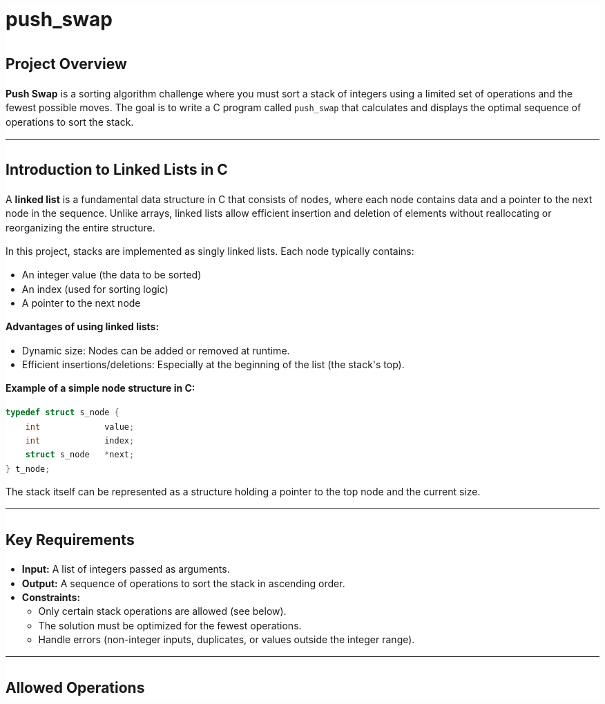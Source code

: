 # push_swap

## Project Overview

**Push Swap** is a sorting algorithm challenge where you must sort a stack of integers using a limited set of operations and the fewest possible moves. The goal is to write a C program called `push_swap` that calculates and displays the optimal sequence of operations to sort the stack.

---

## Introduction to Linked Lists in C

A **linked list** is a fundamental data structure in C that consists of nodes, where each node contains data and a pointer to the next node in the sequence. Unlike arrays, linked lists allow efficient insertion and deletion of elements without reallocating or reorganizing the entire structure.

In this project, stacks are implemented as singly linked lists. Each node typically contains:
- An integer value (the data to be sorted)
- An index (used for sorting logic)
- A pointer to the next node

**Advantages of using linked lists:**
- Dynamic size: Nodes can be added or removed at runtime.
- Efficient insertions/deletions: Especially at the beginning of the list (the stack's top).

**Example of a simple node structure in C:**
```c
typedef struct s_node {
    int             value;
    int             index;
    struct s_node   *next;
} t_node;
```
The stack itself can be represented as a structure holding a pointer to the top node and the current size.

---

## Key Requirements

- **Input:** A list of integers passed as arguments.
- **Output:** A sequence of operations to sort the stack in ascending order.
- **Constraints:**
  - Only certain stack operations are allowed (see below).
  - The solution must be optimized for the fewest operations.
  - Handle errors (non-integer inputs, duplicates, or values outside the integer range).

---

## Allowed Operations
